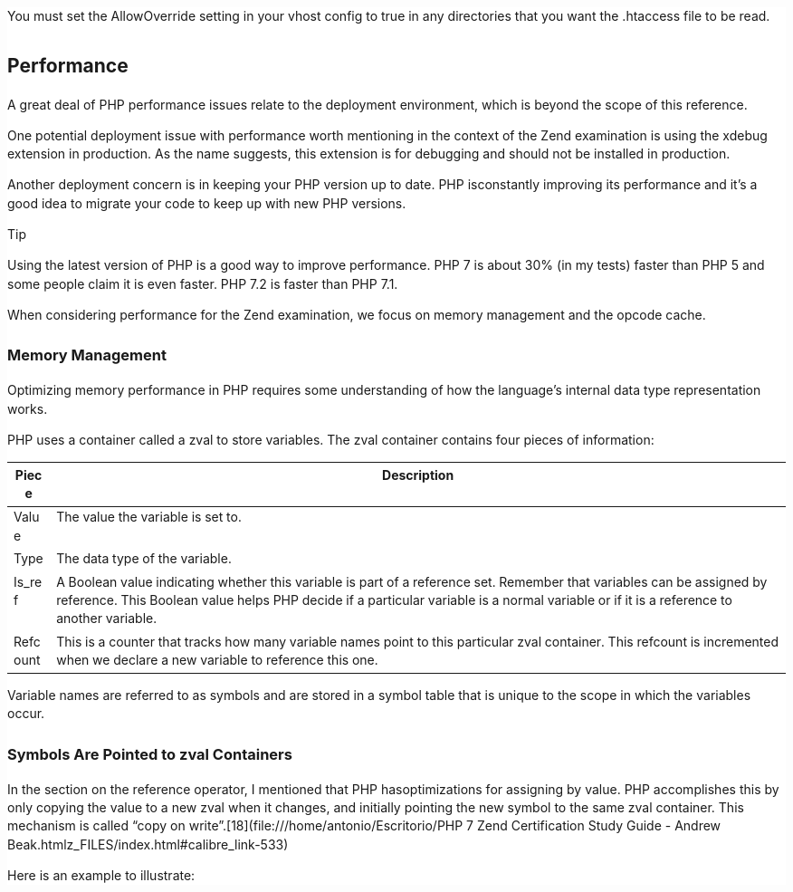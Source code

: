 You must set the AllowOverride setting in your vhost config to true in any directories that you want the .htaccess file to be read.

##   Performance

A great deal of PHP performance issues relate to the deployment environment, which is beyond the scope of this reference.

One potential deployment issue with performance worth mentioning in the context of the Zend examination is using the xdebug extension in production. As the name suggests, this extension is for debugging and should not be installed in production.

Another deployment concern is in keeping your PHP version up to date. PHP isconstantly improving its performance and it’s a good idea to migrate  your code to keep up with new PHP versions.

Tip

Using the latest version of PHP is a good way to improve performance. PHP 7  is about 30% (in my tests) faster than PHP 5 and some people claim it is even faster. PHP 7.2 is faster than PHP 7.1.

When considering performance for the Zend examination, we focus on memory management and the opcode cache.

### Memory Management

Optimizing memory performance in PHP requires some understanding of how the language’s internal data type representation works.

PHP uses a container called a zval to store variables. The zval container contains four pieces of information:

| Piece| Description|
| -------- | ------------------------------------------------------------ |
| Value| The value the variable is set to.|
| Type | The data type of the variable.   |
| Is_ref   | A Boolean value indicating whether this variable is part of a reference  set. Remember that variables can be assigned by reference. This Boolean  value helps PHP decide if a particular variable is a normal variable or  if it is a reference to another variable. |
| Refcount | This is a counter that tracks how many variable names point to this particular zval container. This refcount is incremented when we declare a new variable to reference this one. |

Variable  names are referred to as symbols and are stored in a symbol table that  is unique to the scope in which the variables occur.

### Symbols Are Pointed to zval Containers

In the  section on the reference operator, I mentioned that PHP hasoptimizations for assigning by value. PHP accomplishes this by only  copying the value to a new zval when it changes, and initially pointing  the new symbol to the same zval container. This mechanism is called  “copy on write”.[18](file:///home/antonio/Escritorio/PHP 7 Zend Certification Study Guide - Andrew Beak.htmlz_FILES/index.html#calibre_link-533)

Here is an example to illustrate:

<?php
